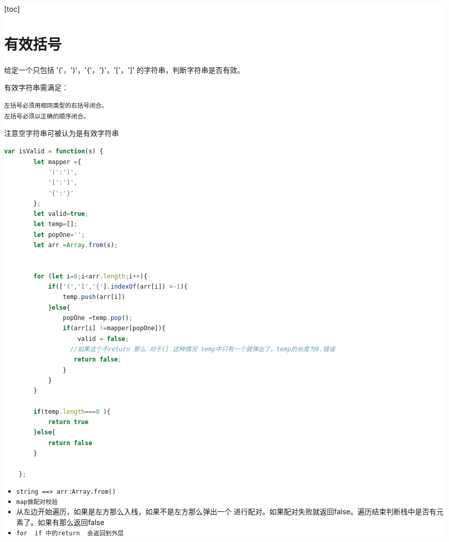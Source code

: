[toc]

# 有效括号

给定一个只包括 '('，')'，'{'，'}'，'['，']' 的字符串，判断字符串是否有效。

有效字符串需满足：

    左括号必须用相同类型的右括号闭合。
    左括号必须以正确的顺序闭合。

注意空字符串可被认为是有效字符串

```js
var isValid = function(s) {
        let mapper ={
            '(':')',
            '[':']',
            '{':'}'
        };
        let valid=true;
        let temp=[];
        let popOne='';
        let arr =Array.from(s);
     

        for (let i=0;i<arr.length;i++){
            if(['(','[','{'].indexOf(arr[i]) >-1){
                temp.push(arr[i])
            }else{
                popOne =temp.pop();
                if(arr[i] !=mapper[popOne]){
                    valid = false;
                  //如果这个不return 那么 对于(] 这种情况 temp中只有一个就弹出了。temp的长度为0.错误
                   return false;
                }
            }
        }

        if(temp.length===0 ){
            return true
        }else{
            return false
        }

    };
```



* `string ==> arr` :`Array.from()`
* `map做配对校验`
* 从左边开始遍历，如果是左方那么入栈，如果不是左方那么弹出一个 进行配对。如果配对失败就返回false。遍历结束判断栈中是否有元素了。如果有那么返回false
* `for  if 中的return  会返回到外层`
